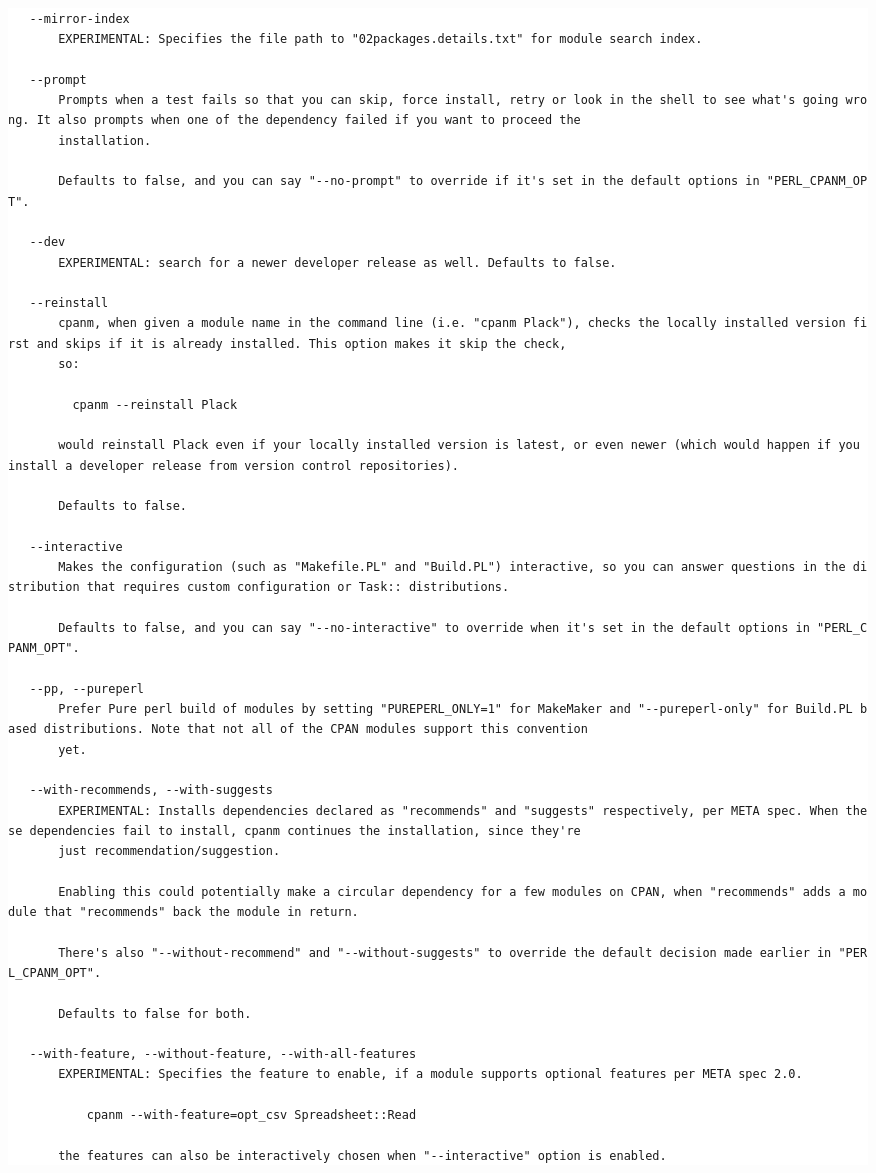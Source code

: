        --mirror-index
           EXPERIMENTAL: Specifies the file path to "02packages.details.txt" for module search index.

       --prompt
           Prompts when a test fails so that you can skip, force install, retry or look in the shell to see what's going wrong. It also prompts when one of the dependency failed if you want to proceed the
           installation.

           Defaults to false, and you can say "--no-prompt" to override if it's set in the default options in "PERL_CPANM_OPT".

       --dev
           EXPERIMENTAL: search for a newer developer release as well. Defaults to false.

       --reinstall
           cpanm, when given a module name in the command line (i.e. "cpanm Plack"), checks the locally installed version first and skips if it is already installed. This option makes it skip the check,
           so:

             cpanm --reinstall Plack

           would reinstall Plack even if your locally installed version is latest, or even newer (which would happen if you install a developer release from version control repositories).

           Defaults to false.

       --interactive
           Makes the configuration (such as "Makefile.PL" and "Build.PL") interactive, so you can answer questions in the distribution that requires custom configuration or Task:: distributions.

           Defaults to false, and you can say "--no-interactive" to override when it's set in the default options in "PERL_CPANM_OPT".

       --pp, --pureperl
           Prefer Pure perl build of modules by setting "PUREPERL_ONLY=1" for MakeMaker and "--pureperl-only" for Build.PL based distributions. Note that not all of the CPAN modules support this convention
           yet.

       --with-recommends, --with-suggests
           EXPERIMENTAL: Installs dependencies declared as "recommends" and "suggests" respectively, per META spec. When these dependencies fail to install, cpanm continues the installation, since they're
           just recommendation/suggestion.

           Enabling this could potentially make a circular dependency for a few modules on CPAN, when "recommends" adds a module that "recommends" back the module in return.

           There's also "--without-recommend" and "--without-suggests" to override the default decision made earlier in "PERL_CPANM_OPT".

           Defaults to false for both.

       --with-feature, --without-feature, --with-all-features
           EXPERIMENTAL: Specifies the feature to enable, if a module supports optional features per META spec 2.0.

               cpanm --with-feature=opt_csv Spreadsheet::Read

           the features can also be interactively chosen when "--interactive" option is enabled.

